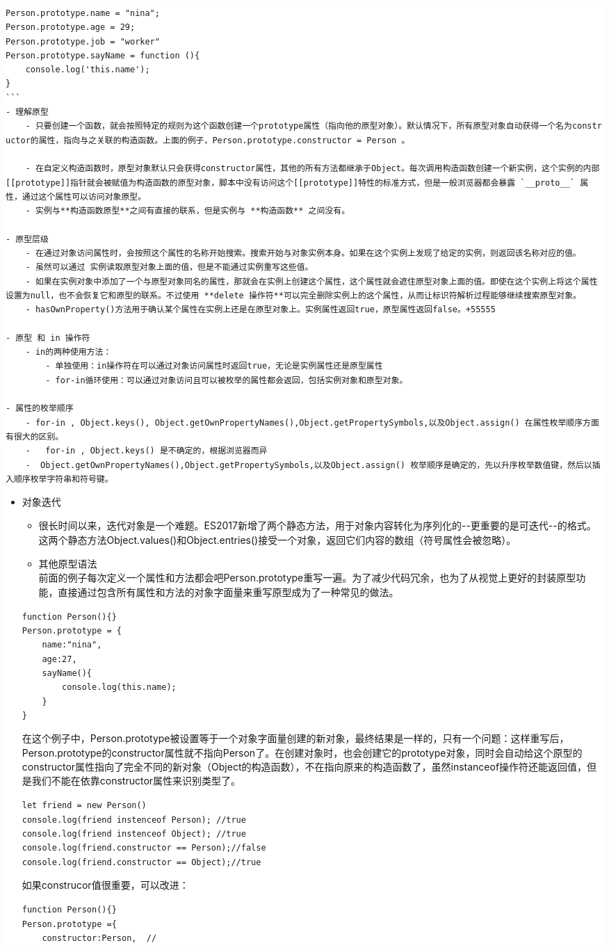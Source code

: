     Person.prototype.name = "nina";
    Person.prototype.age = 29;
    Person.prototype.job = "worker"
    Person.prototype.sayName = function (){
        console.log('this.name');
    }    
    ```
    - 理解原型
        - 只要创建一个函数，就会按照特定的规则为这个函数创建一个prototype属性（指向他的原型对象）。默认情况下，所有原型对象自动获得一个名为constructor的属性，指向与之关联的构造函数。上面的例子，Person.prototype.constructor = Person 。

        - 在自定义构造函数时，原型对象默认只会获得constructor属性，其他的所有方法都继承于Object。每次调用构造函数创建一个新实例，这个实例的内部[[prototype]]指针就会被赋值为构造函数的原型对象，脚本中没有访问这个[[prototype]]特性的标准方式，但是一般浏览器都会暴露 `__proto__` 属性，通过这个属性可以访问对象原型。
        - 实例与**构造函数原型**之间有直接的联系，但是实例与 **构造函数** 之间没有。

    - 原型层级 
        - 在通过对象访问属性时，会按照这个属性的名称开始搜索。搜索开始与对象实例本身。如果在这个实例上发现了给定的实例，则返回该名称对应的值。
        - 虽然可以通过 实例读取原型对象上面的值，但是不能通过实例重写这些值。
        - 如果在实例对象中添加了一个与原型对象同名的属性，那就会在实例上创建这个属性，这个属性就会遮住原型对象上面的值。即使在这个实例上将这个属性设置为null，也不会恢复它和原型的联系。不过使用 **delete 操作符**可以完全删除实例上的这个属性，从而让标识符解析过程能够继续搜索原型对象。
        - hasOwnProperty()方法用于确认某个属性在实例上还是在原型对象上。实例属性返回true，原型属性返回false。+55555

    - 原型 和 in 操作符
        - in的两种使用方法：
            - 单独使用：in操作符在可以通过对象访问属性时返回true，无论是实例属性还是原型属性
            - for-in循环使用：可以通过对象访问且可以被枚举的属性都会返回，包括实例对象和原型对象。

    - 属性的枚举顺序
        - for-in , Object.keys(), Object.getOwnPropertyNames(),Object.getPropertySymbols,以及Object.assign() 在属性枚举顺序方面有很大的区别。
        -   for-in , Object.keys() 是不确定的，根据浏览器而异
        -  Object.getOwnPropertyNames(),Object.getPropertySymbols,以及Object.assign() 枚举顺序是确定的，先以升序枚举数值键，然后以插入顺序枚举字符串和符号键。

- 对象迭代
    - 很长时间以来，迭代对象是一个难题。ES2017新增了两个静态方法，用于对象内容转化为序列化的--更重要的是可迭代--的格式。这两个静态方法Object.values()和Object.entries()接受一个对象，返回它们内容的数组（符号属性会被忽略）。
    
    - 其他原型语法  
    前面的例子每次定义一个属性和方法都会吧Person.prototype重写一遍。为了减少代码冗余，也为了从视觉上更好的封装原型功能，直接通过包含所有属性和方法的对象字面量来重写原型成为了一种常见的做法。
    ```
    function Person(){}
    Person.prototype = {
        name:"nina",
        age:27,
        sayName(){
            console.log(this.name);
        }
    }
    ```
    在这个例子中，Person.prototype被设置等于一个对象字面量创建的新对象，最终结果是一样的，只有一个问题：这样重写后，Person.prototype的constructor属性就不指向Person了。在创建对象时，也会创建它的prototype对象，同时会自动给这个原型的constructor属性指向了完全不同的新对象（Object的构造函数），不在指向原来的构造函数了，虽然instanceof操作符还能返回值，但是我们不能在依靠constructor属性来识别类型了。
    ```
    let friend = new Person()
    console.log(friend instenceof Person); //true
    console.log(friend instenceof Object); //true
    console.log(friend.constructor == Person);//false
    console.log(friend.constructor == Object);//true
    ```
    如果construcor值很重要，可以改进：
    ```
    function Person(){}
    Person.prototype ={
        constructor:Person,  //
